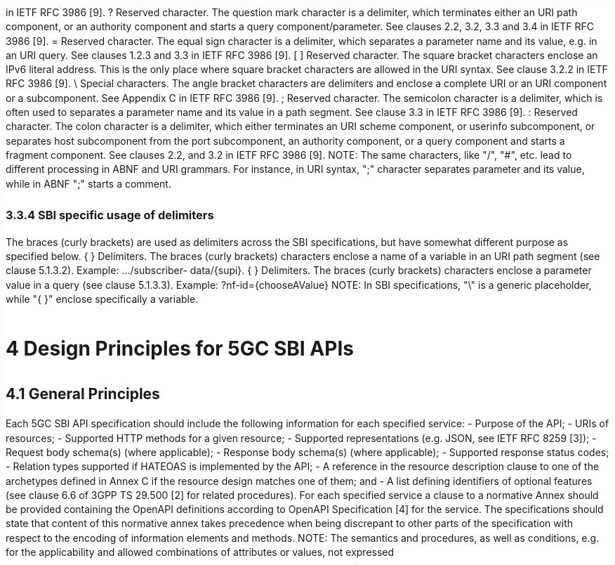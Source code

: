 in IETF RFC 3986 [9].
? Reserved character. The question mark character is a delimiter, which
terminates either an URI path component, or an authority component and starts
a query component/parameter. See clauses 2.2, 3.2, 3.3 and 3.4 in IETF RFC
3986 [9].
= Reserved character. The equal sign character is a delimiter, which separates
a parameter name and its value, e.g. in an URI query. See clauses 1.2.3 and
3.3 in IETF RFC 3986 [9].
[ ] Reserved character. The square bracket characters enclose an IPv6 literal
address. This is the only place where square bracket characters are allowed in
the URI syntax. See clause 3.2.2 in IETF RFC 3986 [9].
\ Special characters. The angle bracket characters are delimiters and
enclose a complete URI or an URI component or a subcomponent. See Appendix C
in IETF RFC 3986 [9].
; Reserved character. The semicolon character is a delimiter, which is often
used to separates a parameter name and its value in a path segment. See clause
3.3 in IETF RFC 3986 [9].
: Reserved character. The colon character is a delimiter, which either
terminates an URI scheme component, or userinfo subcomponent, or separates
host subcomponent from the port subcomponent, an authority component, or a
query component and starts a fragment component. See clauses 2.2, and 3.2 in
IETF RFC 3986 [9].
NOTE: The same characters, like \"/\", \"#\", etc. lead to different
processing in ABNF and URI grammars. For instance, in URI syntax, \";\"
character separates parameter and its value, while in ABNF \";\" starts a
comment.
### 3.3.4 SBI specific usage of delimiters
The braces (curly brackets) are used as delimiters across the SBI
specifications, but have somewhat different purpose as specified below.
{ } Delimiters. The braces (curly brackets) characters enclose a name of a
variable in an URI path segment (see clause 5.1.3.2). Example: .../subscriber-
data/{supi}.
{ } Delimiters. The braces (curly brackets) characters enclose a parameter
value in a query (see clause 5.1.3.3). Example: ?nf-id={chooseAValue}
NOTE: In SBI specifications, \"\\" is a generic placeholder, while \"{ }\"
enclose specifically a variable.
# 4 Design Principles for 5GC SBI APIs
## 4.1 General Principles
Each 5GC SBI API specification should include the following information for
each specified service:
\- Purpose of the API;
\- URIs of resources;
\- Supported HTTP methods for a given resource;
\- Supported representations (e.g. JSON, see IETF RFC 8259 [3]);
\- Request body schema(s) (where applicable);
\- Response body schema(s) (where applicable);
\- Supported response status codes;
\- Relation types supported if HATEOAS is implemented by the API;
\- A reference in the resource description clause to one of the archetypes
defined in Annex C if the resource design matches one of them; and
\- A list defining identifiers of optional features (see clause 6.6 of 3GPP TS
29.500 [2] for related procedures).
For each specified service a clause to a normative Annex should be provided
containing the OpenAPI definitions according to OpenAPI Specification [4] for
the service. The specifications should state that content of this normative
annex takes precedence when being discrepant to other parts of the
specification with respect to the encoding of information elements and
methods.
NOTE: The semantics and procedures, as well as conditions, e.g. for the
applicability and allowed combinations of attributes or values, not expressed